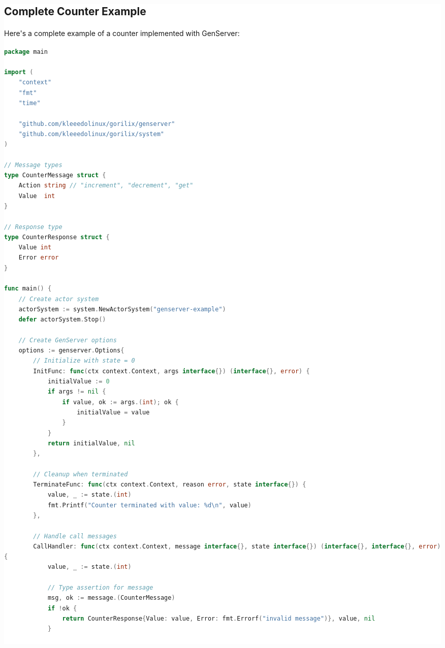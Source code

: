 ## Complete Counter Example

Here's a complete example of a counter implemented with GenServer:

```go
package main

import (
    "context"
    "fmt"
    "time"

    "github.com/kleeedolinux/gorilix/genserver"
    "github.com/kleeedolinux/gorilix/system"
)

// Message types
type CounterMessage struct {
    Action string // "increment", "decrement", "get"
    Value  int
}

// Response type
type CounterResponse struct {
    Value int
    Error error
}

func main() {
    // Create actor system
    actorSystem := system.NewActorSystem("genserver-example")
    defer actorSystem.Stop()

    // Create GenServer options
    options := genserver.Options{
        // Initialize with state = 0
        InitFunc: func(ctx context.Context, args interface{}) (interface{}, error) {
            initialValue := 0
            if args != nil {
                if value, ok := args.(int); ok {
                    initialValue = value
                }
            }
            return initialValue, nil
        },
        
        // Cleanup when terminated
        TerminateFunc: func(ctx context.Context, reason error, state interface{}) {
            value, _ := state.(int)
            fmt.Printf("Counter terminated with value: %d\n", value)
        },
        
        // Handle call messages
        CallHandler: func(ctx context.Context, message interface{}, state interface{}) (interface{}, interface{}, error) {
            value, _ := state.(int)
            
            // Type assertion for message
            msg, ok := message.(CounterMessage)
            if !ok {
                return CounterResponse{Value: value, Error: fmt.Errorf("invalid message")}, value, nil
            }
            
```